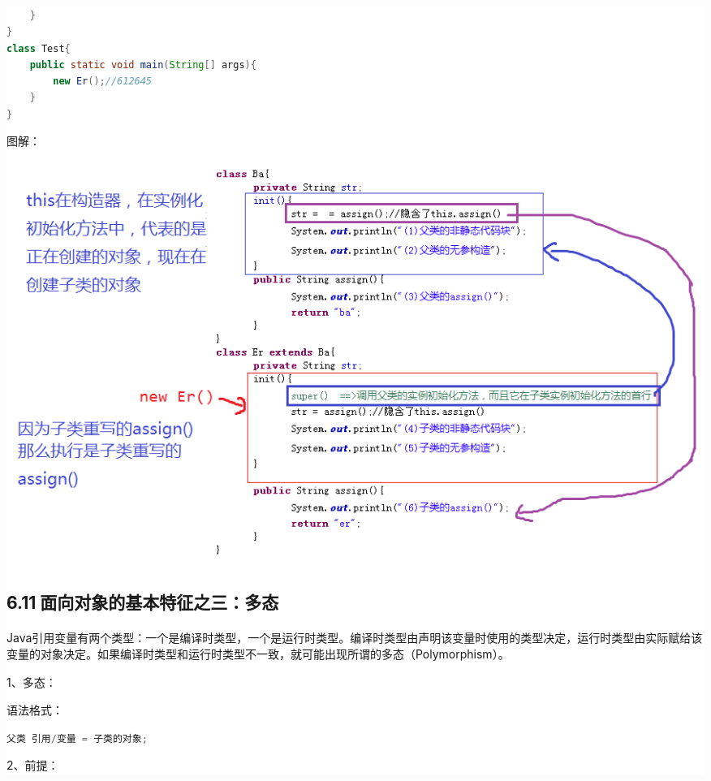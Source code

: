 ```java
	}
}
class Test{
    public static void main(String[] args){
        new Er();//612645
    }
}
```

图解：

![1558961723911](imgs/1558961723911.png)

## 6.11 面向对象的基本特征之三：多态

Java引用变量有两个类型：一个是编译时类型，一个是运行时类型。编译时类型由声明该变量时使用的类型决定，运行时类型由实际赋给该变量的对象决定。如果编译时类型和运行时类型不一致，就可能出现所谓的多态（Polymorphism）。


1、多态：

语法格式：

```java
父类 引用/变量 = 子类的对象;
```

2、前提：
